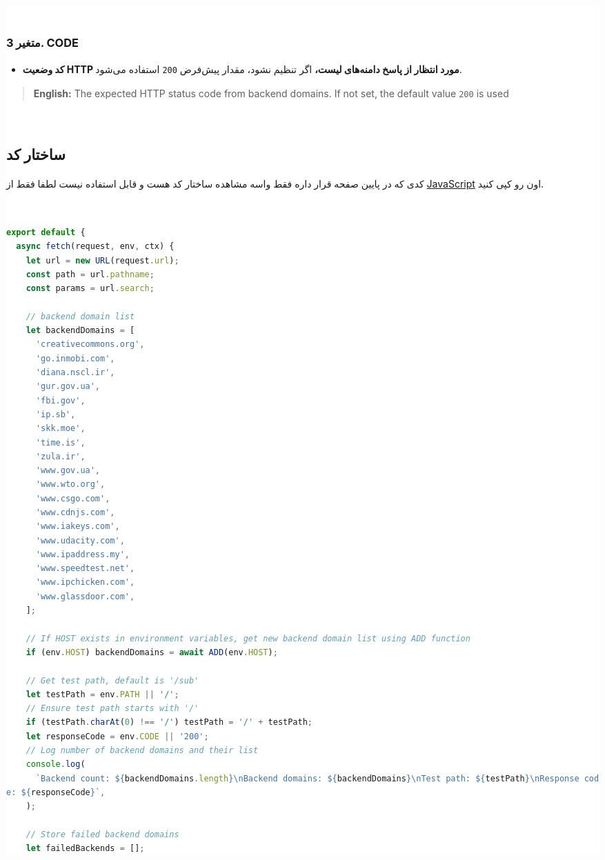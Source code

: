 <br/>

### متغیر 3. CODE

- **کد وضعیت HTTP مورد انتظار از پاسخ دامنه‌های لیست،** اگر تنظیم نشود، مقدار پیش‌فرض `200` استفاده می‌شود.  

> **English:** The expected HTTP status code from backend domains. If not set, the default value `200` is used  

<br/>

## ساختار کد

کدی که در پایین صفحه قرار داره فقط واسه مشاهده ساختار کد هست و قابل استفاده نیست لطفا فقط از [JavaScript](https://github.com/NiREvil/vless/blob/main/edge/cf-proxy-selector.js) اون رو کپی کنید.    

<br/>

```javascript
export default {
  async fetch(request, env, ctx) {
    let url = new URL(request.url);
    const path = url.pathname;
    const params = url.search;

    // backend domain list
    let backendDomains = [
      'creativecommons.org',
      'go.inmobi.com',
      'diana.nscl.ir',
      'gur.gov.ua',
      'fbi.gov',
      'ip.sb',
      'skk.moe',
      'time.is',
      'zula.ir',
      'www.gov.ua',
      'www.wto.org',
      'www.csgo.com',
      'www.cdnjs.com',
      'www.iakeys.com',
      'www.udacity.com',
      'www.ipaddress.my',
      'www.speedtest.net',
      'www.ipchicken.com',
      'www.glassdoor.com',
    ];

    // If HOST exists in environment variables, get new backend domain list using ADD function
    if (env.HOST) backendDomains = await ADD(env.HOST);

    // Get test path, default is '/sub'
    let testPath = env.PATH || '/';
    // Ensure test path starts with '/'
    if (testPath.charAt(0) !== '/') testPath = '/' + testPath;
    let responseCode = env.CODE || '200';
    // Log number of backend domains and their list
    console.log(
      `Backend count: ${backendDomains.length}\nBackend domains: ${backendDomains}\nTest path: ${testPath}\nResponse code: ${responseCode}`,
    );

    // Store failed backend domains
    let failedBackends = [];

```